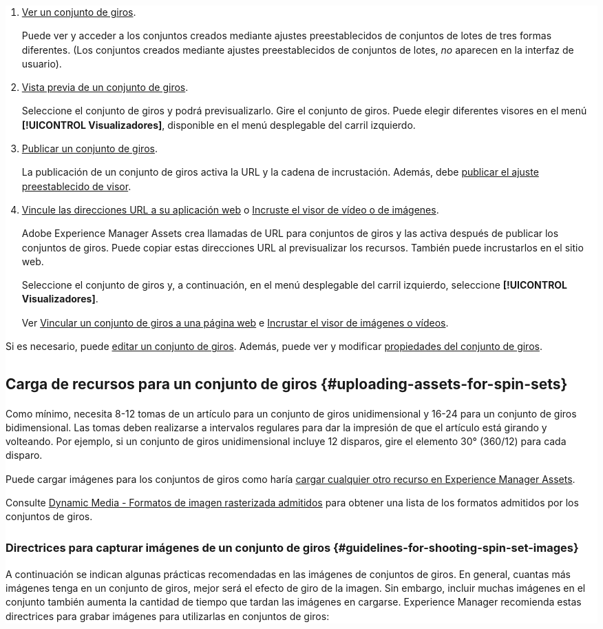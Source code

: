 1. [Ver un conjunto de giros](#viewing-spin-sets).

   Puede ver y acceder a los conjuntos creados mediante ajustes preestablecidos de conjuntos de lotes de tres formas diferentes. (Los conjuntos creados mediante ajustes preestablecidos de conjuntos de lotes, *no* aparecen en la interfaz de usuario).

1. [Vista previa de un conjunto de giros](/help/assets/previewing-assets.md).

   Seleccione el conjunto de giros y podrá previsualizarlo. Gire el conjunto de giros. Puede elegir diferentes visores en el menú **[!UICONTROL Visualizadores]**, disponible en el menú desplegable del carril izquierdo.

1. [Publicar un conjunto de giros](/help/assets/publishing-dynamicmedia-assets.md).

   La publicación de un conjunto de giros activa la URL y la cadena de incrustación. Además, debe [publicar el ajuste preestablecido de visor](/help/assets/managing-viewer-presets.md).

1. [Vincule las direcciones URL a su aplicación web](/help/assets/linking-urls-to-yourwebapplication.md) o [Incruste el visor de vídeo o de imágenes](/help/assets/embed-code.md).

   Adobe Experience Manager Assets crea llamadas de URL para conjuntos de giros y las activa después de publicar los conjuntos de giros. Puede copiar estas direcciones URL al previsualizar los recursos. También puede incrustarlos en el sitio web.

   Seleccione el conjunto de giros y, a continuación, en el menú desplegable del carril izquierdo, seleccione **[!UICONTROL Visualizadores]**.

   Ver [Vincular un conjunto de giros a una página web](/help/assets/linking-urls-to-yourwebapplication.md) e [Incrustar el visor de imágenes o vídeos](/help/assets/embed-code.md).

Si es necesario, puede [editar un conjunto de giros](#editing-spin-sets). Además, puede ver y modificar [propiedades del conjunto de giros](/help/assets/manage-assets.md#editing-properties).

## Carga de recursos para un conjunto de giros {#uploading-assets-for-spin-sets}

Como mínimo, necesita 8-12 tomas de un artículo para un conjunto de giros unidimensional y 16-24 para un conjunto de giros bidimensional. Las tomas deben realizarse a intervalos regulares para dar la impresión de que el artículo está girando y volteando. Por ejemplo, si un conjunto de giros unidimensional incluye 12 disparos, gire el elemento 30° (360/12) para cada disparo.

Puede cargar imágenes para los conjuntos de giros como haría [cargar cualquier otro recurso en Experience Manager Assets](/help/assets/manage-assets.md).

Consulte [Dynamic Media - Formatos de imagen rasterizada admitidos](/help/assets/assets-formats.md#supported-raster-image-formats-dynamic-media) para obtener una lista de los formatos admitidos por los conjuntos de giros.

### Directrices para capturar imágenes de un conjunto de giros {#guidelines-for-shooting-spin-set-images}

A continuación se indican algunas prácticas recomendadas en las imágenes de conjuntos de giros. En general, cuantas más imágenes tenga en un conjunto de giros, mejor será el efecto de giro de la imagen. Sin embargo, incluir muchas imágenes en el conjunto también aumenta la cantidad de tiempo que tardan las imágenes en cargarse. Experience Manager recomienda estas directrices para grabar imágenes para utilizarlas en conjuntos de giros:
